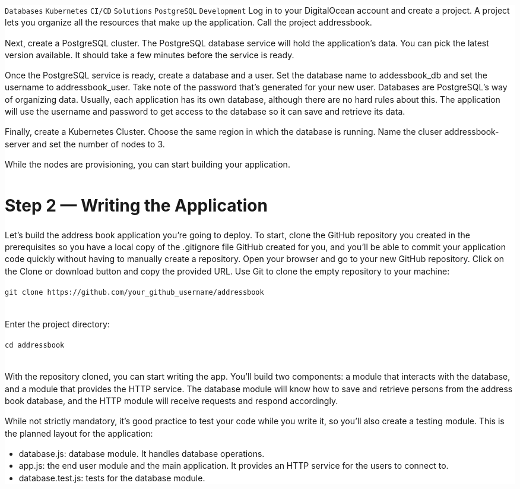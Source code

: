 ```Databases``` ```Kubernetes``` ```CI/CD``` ```Solutions``` ```PostgreSQL``` ```Development```
Log in to your DigitalOcean account and create a project. A project lets you organize all the resources that make up the application. Call the project addressbook.


Next, create a PostgreSQL cluster. The PostgreSQL database service will hold the application’s data. You can pick the latest version available. It should take a few minutes before the service is ready.


Once the PostgreSQL service is ready, create a database and a user. Set the database name to addessbook_db and set the username to addressbook_user. Take note of the password that’s generated for your new user. Databases are PostgreSQL’s way of organizing data. Usually, each application has its own database, although there are no hard rules about this. The application will use the username and password to get access to the database so it can save and retrieve its data.


Finally, create a Kubernetes Cluster. Choose the same region in which the database is running. Name the cluser addressbook-server and set the number of nodes to 3.


While the nodes are provisioning, you can start building your application.


# Step 2 — Writing the Application


Let’s build the address book application you’re going to deploy. To start, clone the GitHub repository you created in the prerequisites so you have a local copy of the .gitignore file GitHub created for you, and you’ll be able to commit your application code quickly without having to manually create a repository. Open your browser and go to your new GitHub repository. Click on the Clone or download button and copy the provided URL. Use Git to clone the empty repository to your machine:


```
git clone https://github.com/your_github_username/addressbook


```


Enter the project directory:


```
cd addressbook


```


With the repository cloned, you can start writing the app. You’ll build two components: a module that interacts with the database, and a module that provides the HTTP service. The database module will know how to save and retrieve persons from the address book database, and the HTTP module will receive requests and respond accordingly.


While not strictly mandatory, it’s good practice to test your code while you write it, so you’ll also create a testing module. This is the planned layout for the application:


- database.js: database module. It handles database operations.
- app.js: the end user module and the main application. It provides an HTTP service for the users to connect to.
- database.test.js: tests for the database module.

```